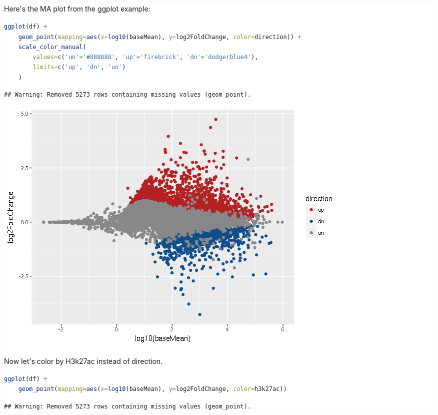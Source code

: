 Here's the MA plot from the ggplot example:


```r
ggplot(df) +
    geom_point(mapping=aes(x=log10(baseMean), y=log2FoldChange, color=direction)) +
    scale_color_manual(
        values=c('un'='#888888', 'up'='firebrick', 'dn'='dodgerblue4'),
        limits=c('up', 'dn', 'un')
    )
```

```
## Warning: Removed 5273 rows containing missing values (geom_point).
```

![](05_chow_hfd_files/figure-html/unnamed-chunk-9-1.png)

Now let's color by H3k27ac instead of direction.


```r
ggplot(df) +
    geom_point(mapping=aes(x=log10(baseMean), y=log2FoldChange, color=h3k27ac))
```

```
## Warning: Removed 5273 rows containing missing values (geom_point).
```

